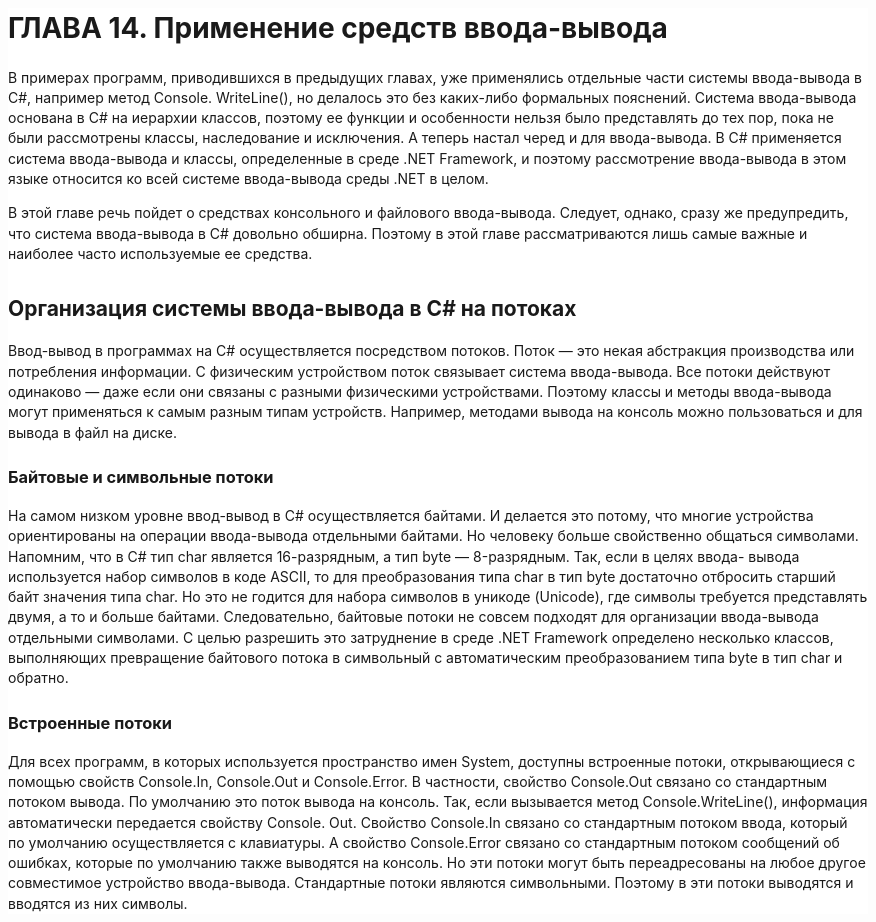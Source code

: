 # ГЛАВА 14. Применение средств ввода-вывода
В примерах программ, приводившихся в предыдущих главах, уже применялись отдельные части системы ввода-вывода в С#, например метод Console.
WriteLine(), но делалось это без каких-либо формальных
пояснений. Система ввода-вывода основана в C# на иерархии классов, поэтому ее функции и особенности нельзя
было представлять до тех пор, пока не были рассмотрены
классы, наследование и исключения. А теперь настал черед
и для ввода-вывода. В C# применяется система ввода-вывода
и классы, определенные в среде .NET Framework, и поэтому
рассмотрение ввода-вывода в этом языке относится ко всей
системе ввода-вывода среды .NET в целом.

В этой главе речь пойдет о средствах консольного и файлового ввода-вывода. Следует, однако, сразу же предупредить, что система ввода-вывода в C# довольно обширна. Поэтому в этой главе рассматриваются лишь самые важные
и наиболее часто используемые ее средства.

## Организация системы ввода-вывода в C# на потоках
Ввод-вывод в программах на C# осуществляется посредством потоков. Поток — это некая абстракция производства или потребления информации. С физическим устройством поток связывает система ввода-вывода. Все потоки
действуют одинаково — даже если они связаны с разными
физическими устройствами. Поэтому классы и методы
ввода-вывода могут применяться к самым разным типам
устройств. Например, методами вывода на консоль можно
пользоваться и для вывода в файл на диске.

### Байтовые и символьные потоки
На самом низком уровне ввод-вывод в С# осуществляется байтами. И делается это
потому, что многие устройства ориентированы на операции ввода-вывода отдельными
байтами. Но человеку больше свойственно общаться символами. Напомним, что в C#
тип char является 16-разрядным, а тип byte — 8-разрядным. Так, если в целях ввода-
вывода используется набор символов в коде ASCII, то для преобразования типа char
в тип byte достаточно отбросить старший байт значения типа char. Но это не годится
 для набора символов в уникоде (Unicode), где символы требуется представлять двумя,
а то и больше байтами. Следовательно, байтовые потоки не совсем подходят для организации ввода-вывода отдельными символами. С целью разрешить это затруднение
в среде .NET Framework определено несколько классов, выполняющих превращение
байтового потока в символьный с автоматическим преобразованием типа byte в тип
char и обратно.

### Встроенные потоки
Для всех программ, в которых используется пространство имен System, доступны
встроенные потоки, открывающиеся с помощью свойств Console.In, Console.Out
и Console.Error. В частности, свойство Console.Out связано со стандартным потоком вывода. По умолчанию это поток вывода на консоль. Так, если вызывается метод
Console.WriteLine(), информация автоматически передается свойству Console.
Out. Свойство Console.In связано со стандартным потоком ввода, который по умолчанию осуществляется с клавиатуры. А свойство Console.Error связано со стандартным потоком сообщений об ошибках, которые по умолчанию также выводятся
на консоль. Но эти потоки могут быть переадресованы на любое другое совместимое
устройство ввода-вывода. Стандартные потоки являются символьными. Поэтому в эти
потоки выводятся и вводятся из них символы.
